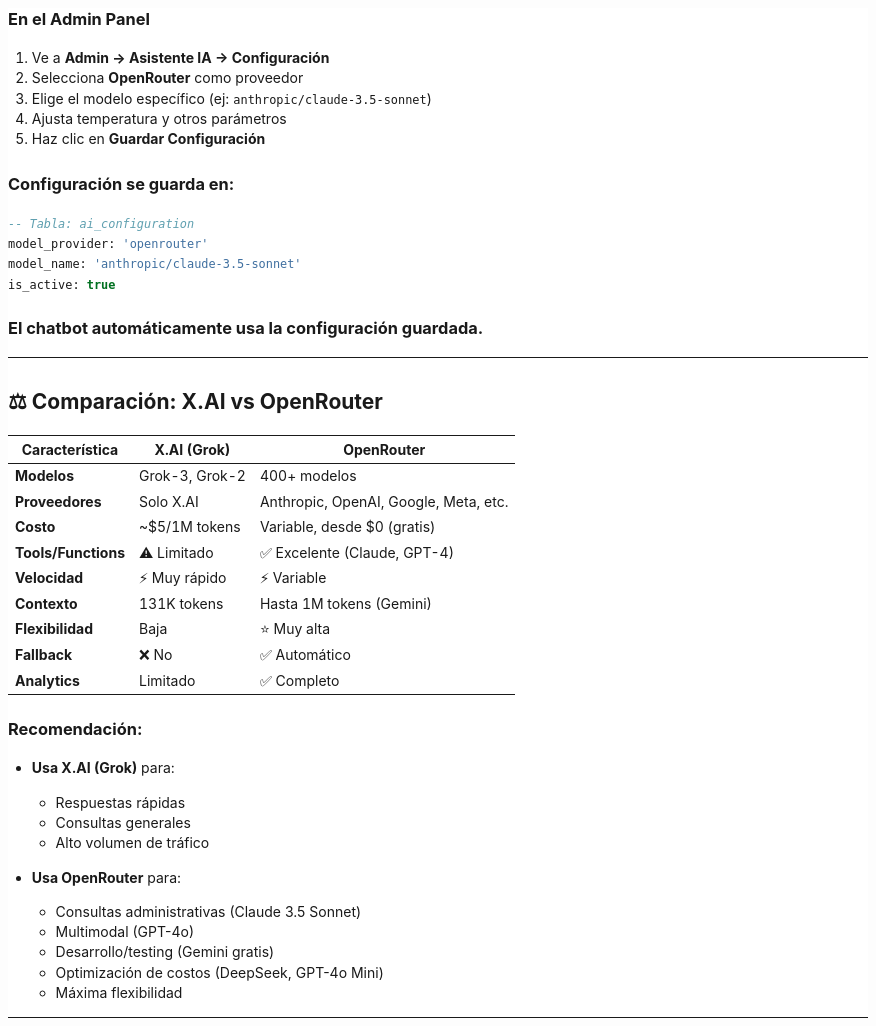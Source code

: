 ### En el Admin Panel

1. Ve a **Admin → Asistente IA → Configuración**
2. Selecciona **OpenRouter** como proveedor
3. Elige el modelo específico (ej: `anthropic/claude-3.5-sonnet`)
4. Ajusta temperatura y otros parámetros
5. Haz clic en **Guardar Configuración**

### Configuración se guarda en:
```sql
-- Tabla: ai_configuration
model_provider: 'openrouter'
model_name: 'anthropic/claude-3.5-sonnet'
is_active: true
```

### El chatbot automáticamente usa la configuración guardada.

---

## ⚖️ Comparación: X.AI vs OpenRouter

| Característica | X.AI (Grok) | OpenRouter |
|---|---|---|
| **Modelos** | Grok-3, Grok-2 | 400+ modelos |
| **Proveedores** | Solo X.AI | Anthropic, OpenAI, Google, Meta, etc. |
| **Costo** | ~$5/1M tokens | Variable, desde $0 (gratis) |
| **Tools/Functions** | ⚠️ Limitado | ✅ Excelente (Claude, GPT-4) |
| **Velocidad** | ⚡ Muy rápido | ⚡ Variable |
| **Contexto** | 131K tokens | Hasta 1M tokens (Gemini) |
| **Flexibilidad** | Baja | ⭐ Muy alta |
| **Fallback** | ❌ No | ✅ Automático |
| **Analytics** | Limitado | ✅ Completo |

### Recomendación:

- **Usa X.AI (Grok)** para:
  - Respuestas rápidas
  - Consultas generales
  - Alto volumen de tráfico

- **Usa OpenRouter** para:
  - Consultas administrativas (Claude 3.5 Sonnet)
  - Multimodal (GPT-4o)
  - Desarrollo/testing (Gemini gratis)
  - Optimización de costos (DeepSeek, GPT-4o Mini)
  - Máxima flexibilidad

---